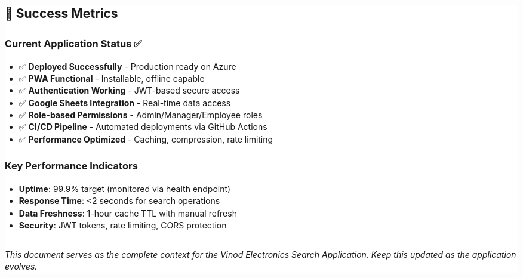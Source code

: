 
## 🎯 **Success Metrics**

### **Current Application Status** ✅
- ✅ **Deployed Successfully** - Production ready on Azure
- ✅ **PWA Functional** - Installable, offline capable  
- ✅ **Authentication Working** - JWT-based secure access
- ✅ **Google Sheets Integration** - Real-time data access
- ✅ **Role-based Permissions** - Admin/Manager/Employee roles
- ✅ **CI/CD Pipeline** - Automated deployments via GitHub Actions
- ✅ **Performance Optimized** - Caching, compression, rate limiting

### **Key Performance Indicators**
- **Uptime**: 99.9% target (monitored via health endpoint)
- **Response Time**: <2 seconds for search operations
- **Data Freshness**: 1-hour cache TTL with manual refresh
- **Security**: JWT tokens, rate limiting, CORS protection

---

*This document serves as the complete context for the Vinod Electronics Search Application. Keep this updated as the application evolves.*
